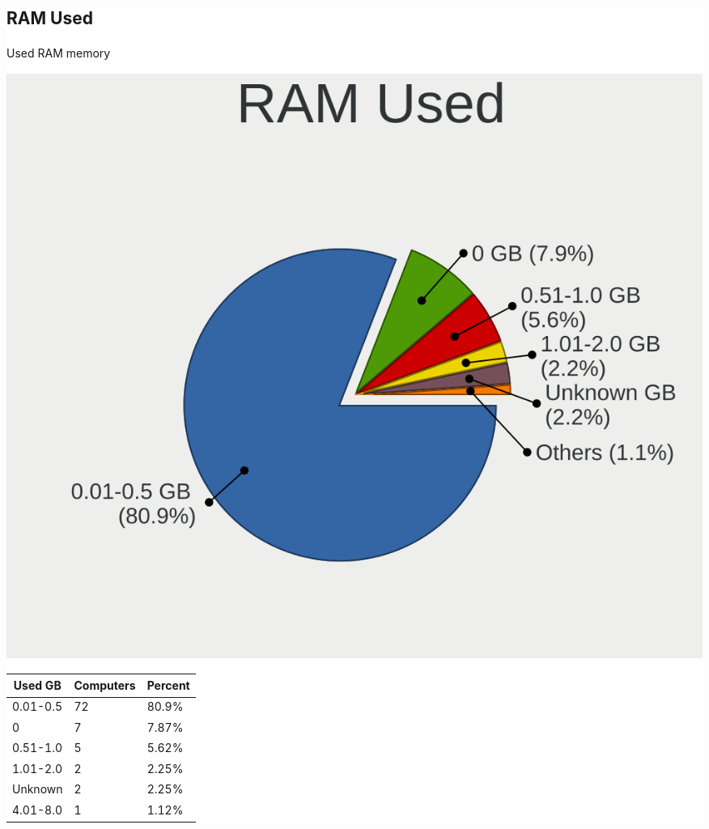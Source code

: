 RAM Used
--------

Used RAM memory

![RAM Used](./images/pie_chart_bsd/node_ram_used.svg)


| Used GB  | Computers | Percent |
|----------|-----------|---------|
| 0.01-0.5 | 72        | 80.9%   |
| 0        | 7         | 7.87%   |
| 0.51-1.0 | 5         | 5.62%   |
| 1.01-2.0 | 2         | 2.25%   |
| Unknown  | 2         | 2.25%   |
| 4.01-8.0 | 1         | 1.12%   |
